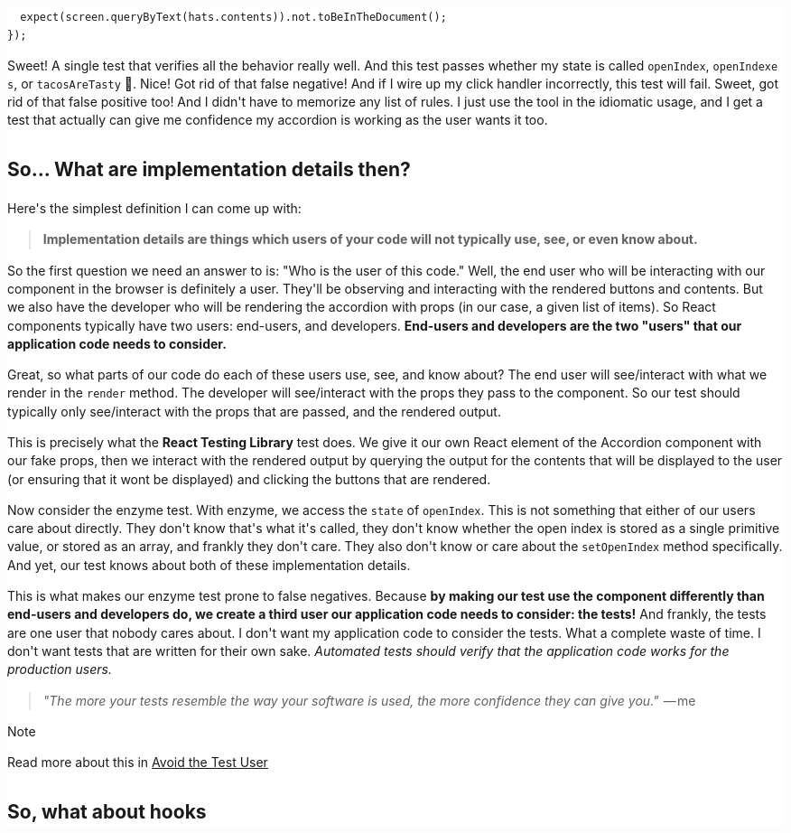 ```tsx
  expect(screen.queryByText(hats.contents)).not.toBeInTheDocument();
});
```

Sweet! A single test that verifies all the behavior really well. And this test passes whether my state is called `openIndex`, `openIndexes`, or `tacosAreTasty` 🌮. Nice! Got rid of that false negative! And if I wire up my click handler incorrectly, this test will fail. Sweet, got rid of that false positive too! And I didn't have to memorize any list of rules. I just use the tool in the idiomatic usage, and I get a test that actually can give me confidence my accordion is working as the user wants it too.

## So... What are implementation details then?

Here's the simplest definition I can come up with:

> **Implementation details are things which users of your code will not typically use, see, or even know about.**

So the first question we need an answer to is: "Who is the user of this code." Well, the end user who will be interacting with our component in the browser is definitely a user. They'll be observing and interacting with the rendered buttons and contents. But we also have the developer who will be rendering the accordion with props (in our case, a given list of items). So React components typically have two users: end-users, and developers. **End-users and developers are the two "users" that our application code needs to consider.**

Great, so what parts of our code do each of these users use, see, and know about? The end user will see/interact with what we render in the `render` method. The developer will see/interact with the props they pass to the component. So our test should typically only see/interact with the props that are passed, and the rendered output.

This is precisely what the **React Testing Library** test does. We give it our own React element of the Accordion component with our fake props, then we interact with the rendered output by querying the output for the contents that will be displayed to the user (or ensuring that it wont be displayed) and clicking the buttons that are rendered.

Now consider the enzyme test. With enzyme, we access the `state` of `openIndex`. This is not something that either of our users care about directly. They don't know that's what it's called, they don't know whether the open index is stored as a single primitive value, or stored as an array, and frankly they don't care. They also don't know or care about the `setOpenIndex` method specifically. And yet, our test knows about both of these implementation details.

This is what makes our enzyme test prone to false negatives. Because **by making our test use the component differently than end-users and developers do, we create a third user our application code needs to consider: the tests!** And frankly, the tests are one user that nobody cares about. I don't want my application code to consider the tests. What a complete waste of time. I don't want tests that are written for their own sake. _Automated tests should verify that the application code works for the production users._

> _"The more your tests resemble the way your software is used, the more confidence they can give you."_  — me

> [!NOTE]
> Read more about this in [Avoid the Test User](avoid-the-test-user.md)

## So, what about hooks
